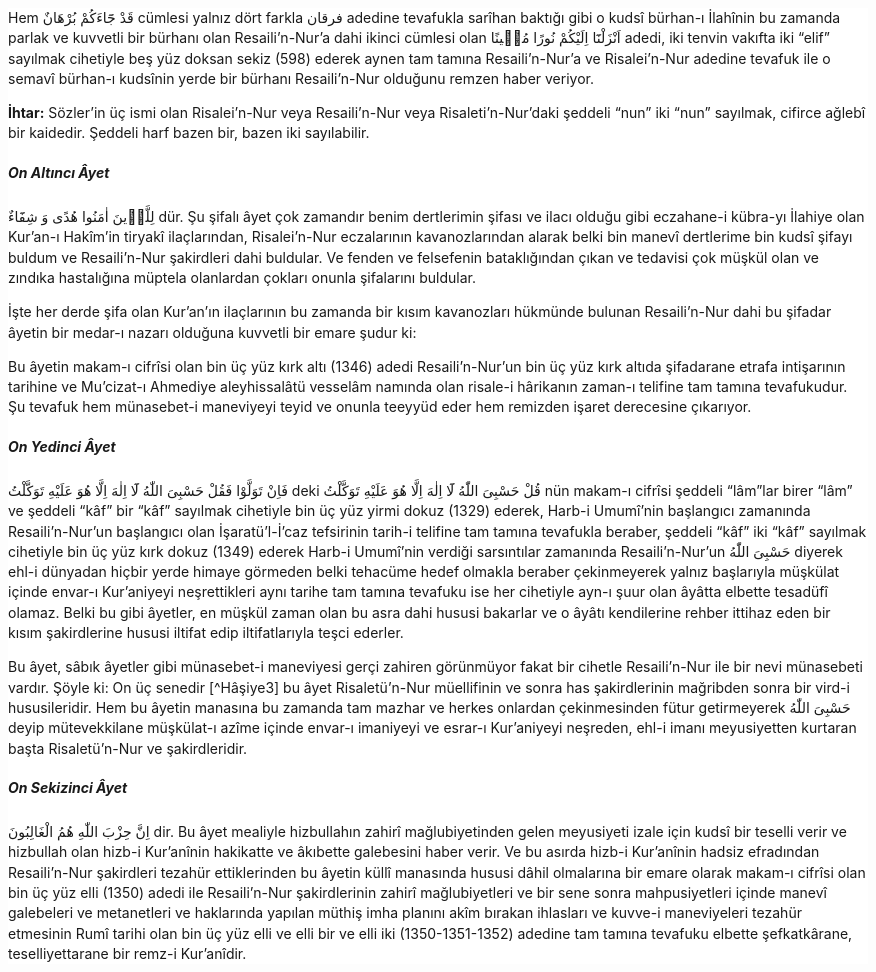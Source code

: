 Hem <span class="arabic" dir="rtl">قَدْ جَٓاءَكُمْ بُرْهَانٌ</span> cümlesi yalnız dört farkla <span class="arabic" dir="rtl">فرقان</span> adedine tevafukla sarîhan baktığı gibi o kudsî bürhan-ı İlahînin bu zamanda parlak ve kuvvetli bir bürhanı olan Resaili’n-Nur’a dahi ikinci cümlesi olan <span class="arabic" dir="rtl">اَنْزَلْنَٓا اِلَيْكُمْ نُورًا مُبٖينًا</span> adedi, iki tenvin vakıfta iki “elif” sayılmak cihetiyle beş yüz doksan sekiz (598) ederek aynen tam tamına Resaili’n-Nur’a ve Risalei’n-Nur adedine tevafuk ile o semavî bürhan-ı kudsînin yerde bir bürhanı Resaili’n-Nur olduğunu remzen haber veriyor.

**İhtar:** Sözler’in üç ismi olan Risalei’n-Nur veya Resaili’n-Nur veya Risaleti’n-Nur’daki şeddeli “nun” iki “nun” sayılmak, cifirce ağlebî bir kaidedir. Şeddeli harf bazen bir, bazen iki sayılabilir.

##### On Altıncı Âyet
<span class="arabic" dir="rtl">لِلَّذٖينَ اٰمَنُوا هُدًى وَ شِفَٓاءٌ</span> dür. Şu şifalı âyet çok zamandır benim dertlerimin şifası ve ilacı olduğu gibi eczahane-i kübra-yı İlahiye olan Kur’an-ı Hakîm’in tiryakî ilaçlarından, Risalei’n-Nur eczalarının kavanozlarından alarak belki bin manevî dertlerime bin kudsî şifayı buldum ve Resaili’n-Nur şakirdleri dahi buldular. Ve fenden ve felsefenin bataklığından çıkan ve tedavisi çok müşkül olan ve zındıka hastalığına müptela olanlardan çokları onunla şifalarını buldular.

İşte her derde şifa olan Kur’an’ın ilaçlarının bu zamanda bir kısım kavanozları hükmünde bulunan Resaili’n-Nur dahi bu şifadar âyetin bir medar-ı nazarı olduğuna kuvvetli bir emare şudur ki:

Bu âyetin makam-ı cifrîsi olan bin üç yüz kırk altı (1346) adedi Resaili’n-Nur’un bin üç yüz kırk altıda şifadarane etrafa intişarının tarihine ve Mu’cizat-ı Ahmediye aleyhissalâtü vesselâm namında olan risale-i hârikanın zaman-ı telifine tam tamına tevafukudur. Şu tevafuk hem münasebet-i maneviyeyi teyid ve onunla teeyyüd eder hem remizden işaret derecesine çıkarıyor.

##### On Yedinci Âyet
<span class="arabic" dir="rtl">فَاِنْ تَوَلَّوْا فَقُلْ حَسْبِىَ اللّٰهُ لَٓا اِلٰهَ اِلَّا هُوَ عَلَيْهِ تَوَكَّلْتُ</span> deki <span class="arabic" dir="rtl">قُلْ حَسْبِىَ اللّٰهُ لَٓا اِلٰهَ اِلَّا هُوَ عَلَيْهِ تَوَكَّلْتُ</span> nün makam-ı cifrîsi şeddeli “lâm”lar birer “lâm” ve şeddeli “kâf” bir “kâf” sayılmak cihetiyle bin üç yüz yirmi dokuz (1329) ederek, Harb-i Umumî’nin başlangıcı zamanında Resaili’n-Nur’un başlangıcı olan İşaratü’l-İ’caz tefsirinin tarih-i telifine tam tamına tevafukla beraber, şeddeli “kâf” iki “kâf” sayılmak cihetiyle bin üç yüz kırk dokuz (1349) ederek Harb-i Umumî’nin verdiği sarsıntılar zamanında Resaili’n-Nur’un ‌<span class="arabic" dir="rtl">حَسْبِىَ اللّٰهُ</span>‌ diyerek ehl-i dünyadan hiçbir yerde himaye görmeden belki tehacüme hedef olmakla beraber çekinmeyerek yalnız başlarıyla müşkülat içinde envar-ı Kur’aniyeyi neşrettikleri aynı tarihe tam tamına tevafuku ise her cihetiyle ayn-ı şuur olan âyâtta elbette tesadüfî olamaz. Belki bu gibi âyetler, en müşkül zaman olan bu asra dahi hususi bakarlar ve o âyâtı kendilerine rehber ittihaz eden bir kısım şakirdlerine hususi iltifat edip iltifatlarıyla teşci ederler.

Bu âyet, sâbık âyetler gibi münasebet-i maneviyesi gerçi zahiren görünmüyor fakat bir cihetle Resaili’n-Nur ile bir nevi münasebeti vardır. Şöyle ki: On üç senedir [^Hâşiye3] bu âyet Risaletü’n-Nur müellifinin ve sonra has şakirdlerinin mağribden sonra bir vird-i hususileridir. Hem bu âyetin manasına bu zamanda tam mazhar ve herkes onlardan çekinmesinden fütur getirmeyerek ‌<span class="arabic" dir="rtl">حَسْبِىَ اللّٰهُ</span>‌ deyip mütevekkilane müşkülat-ı azîme içinde envar-ı imaniyeyi ve esrar-ı Kur’aniyeyi neşreden, ehl-i imanı meyusiyetten kurtaran başta Risaletü’n-Nur ve şakirdleridir.

##### On Sekizinci Âyet
<span class="arabic" dir="rtl">اِنَّ حِزْبَ اللّٰهِ هُمُ الْغَالِبُونَ</span> dir. Bu âyet mealiyle hizbullahın zahirî mağlubiyetinden gelen meyusiyeti izale için kudsî bir teselli verir ve hizbullah olan hizb-i Kur’anînin hakikatte ve âkıbette galebesini haber verir. Ve bu asırda hizb-i Kur’anînin hadsiz efradından Resaili’n-Nur şakirdleri tezahür ettiklerinden bu âyetin küllî manasında hususi dâhil olmalarına bir emare olarak makam-ı cifrîsi olan bin üç yüz elli (1350) adedi ile Resaili’n-Nur şakirdlerinin zahirî mağlubiyetleri ve bir sene sonra mahpusiyetleri içinde manevî galebeleri ve metanetleri ve haklarında yapılan müthiş imha planını akîm bırakan ihlasları ve kuvve-i maneviyeleri tezahür etmesinin Rumî tarihi olan bin üç yüz elli ve elli bir ve elli iki (1350-1351-1352) adedine tam tamına tevafuku elbette şefkatkârane, teselliyettarane bir remz-i Kur’anîdir.
